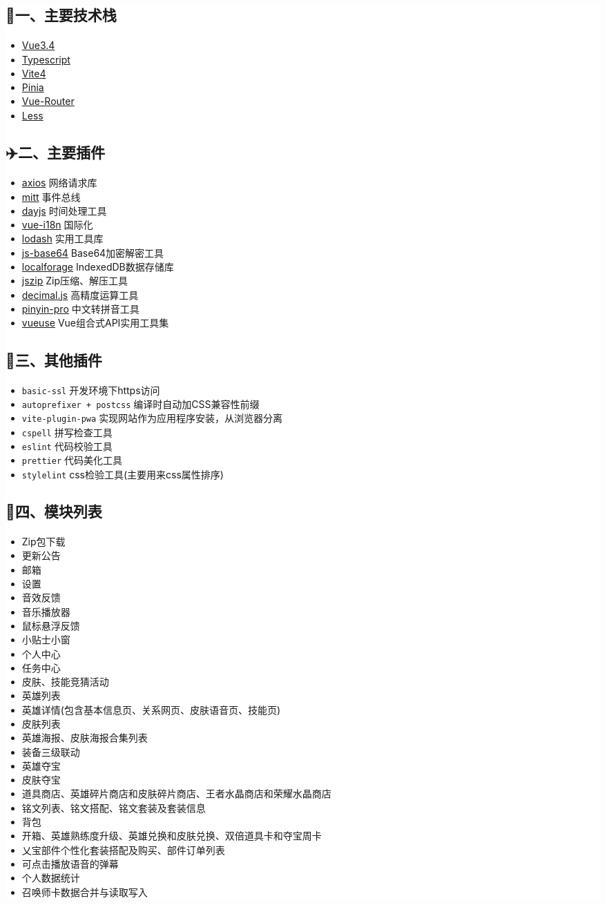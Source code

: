 ## 🚀一、主要技术栈

- [Vue3.4](https://cn.vuejs.org/)
- [Typescript](https://www.tslang.cn/index.html)
- [Vite4](https://vitejs.cn/)
- [Pinia](https://pinia.vuejs.org/)
- [Vue-Router](https://router.vuejs.org/zh)
- [Less](https://less.bootcss.com/)

## ✈️二、主要插件

- [axios](https://github.com/axios/axios) 网络请求库
- [mitt](https://github.com/developit/mitt) 事件总线
- [dayjs](https://github.com/iamkun/dayjs) 时间处理工具
- [vue-i18n](https://github.com/intlify/vue-i18n-next) 国际化
- [lodash](https://github.com/lodash/lodash) 实用工具库
- [js-base64](https://github.com/dankogai/js-base64) Base64加密解密工具
- [localforage](https://github.com/localForage/localForage) IndexedDB数据存储库
- [jszip](https://github.com/Stuk/jszip) Zip压缩、解压工具
- [decimal.js](https://github.com/MikeMcl/decimal.js) 高精度运算工具
- [pinyin-pro](https://github.com/zh-lx/pinyin-pro) 中文转拼音工具
- [vueuse](https://github.com/vueuse/vueuse) Vue组合式API实用工具集

## 🚁三、其他插件

- `basic-ssl` 开发环境下https访问
- `autoprefixer + postcss` 编译时自动加CSS兼容性前缀
- `vite-plugin-pwa` 实现网站作为应用程序安装，从浏览器分离
- `cspell` 拼写检查工具
- `eslint` 代码校验工具
- `prettier` 代码美化工具
- `stylelint` css检验工具(主要用来css属性排序)

## 🏡四、模块列表

- Zip包下载
- 更新公告
- 邮箱
- 设置
- 音效反馈
- 音乐播放器
- 鼠标悬浮反馈
- 小贴士小窗
- 个人中心
- 任务中心
- 皮肤、技能竞猜活动
- 英雄列表
- 英雄详情(包含基本信息页、关系网页、皮肤语音页、技能页)
- 皮肤列表
- 英雄海报、皮肤海报合集列表
- 装备三级联动
- 英雄夺宝
- 皮肤夺宝
- 道具商店、英雄碎片商店和皮肤碎片商店、王者水晶商店和荣耀水晶商店
- 铭文列表、铭文搭配、铭文套装及套装信息
- 背包
- 开箱、英雄熟练度升级、英雄兑换和皮肤兑换、双倍道具卡和夺宝周卡
- 乂宝部件个性化套装搭配及购买、部件订单列表
- 可点击播放语音的弹幕
- 个人数据统计
- 召唤师卡数据合并与读取写入

